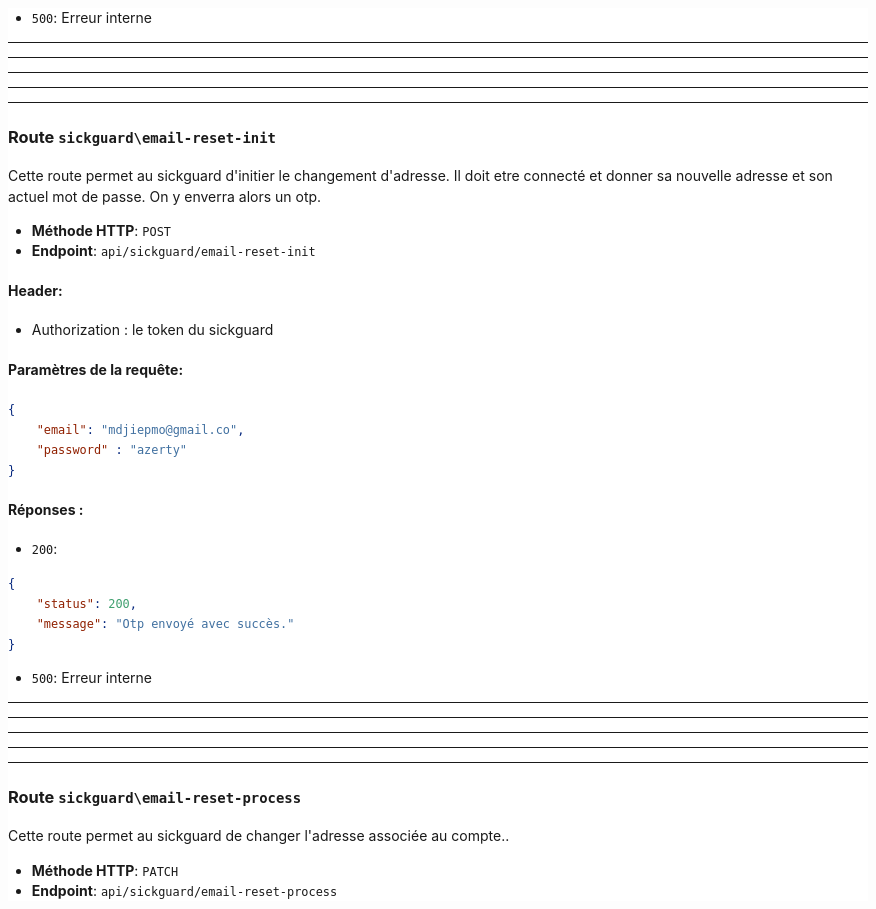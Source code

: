 - `500`: Erreur interne

---
---
---

---
---

### Route `sickguard\email-reset-init`

Cette route permet au sickguard d'initier le changement d'adresse.
Il doit etre connecté et donner sa nouvelle adresse et son actuel mot de passe.
On y enverra alors un otp.

- **Méthode HTTP**: `POST`
- **Endpoint**: `api/sickguard/email-reset-init`

#### Header:

- Authorization : le token du sickguard

#### Paramètres de la requête:

````json
{
    "email": "mdjiepmo@gmail.co",
    "password" : "azerty"
}
````

#### Réponses :
- `200`:
```json
{
    "status": 200,
    "message": "Otp envoyé avec succès."
}
```
- `500`: Erreur interne

---
---
---

---
---

### Route `sickguard\email-reset-process`

Cette route permet au sickguard de changer l'adresse associée au compte..

- **Méthode HTTP**: `PATCH`
- **Endpoint**: `api/sickguard/email-reset-process`
